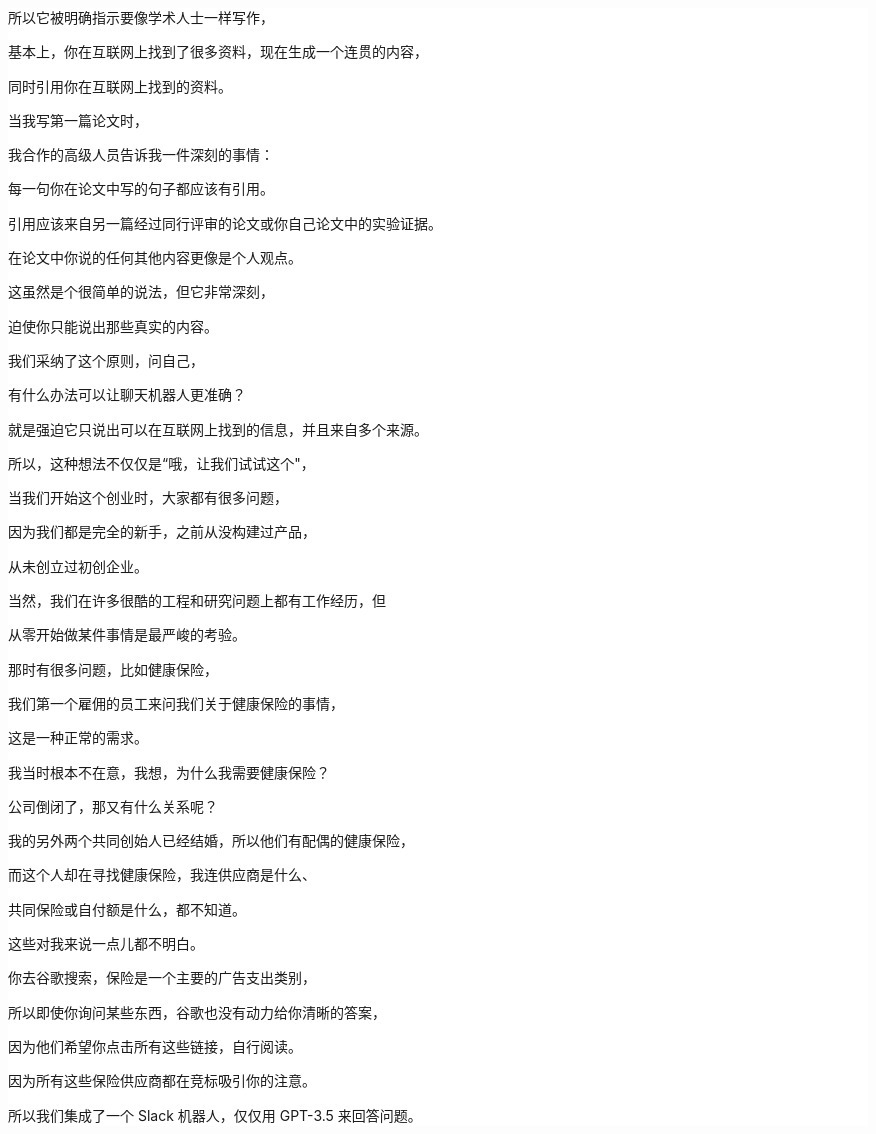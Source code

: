 所以它被明确指示要像学术人士一样写作， 

基本上，你在互联网上找到了很多资料，现在生成一个连贯的内容， 

同时引用你在互联网上找到的资料。 

当我写第一篇论文时， 

我合作的高级人员告诉我一件深刻的事情： 

每一句你在论文中写的句子都应该有引用。 

引用应该来自另一篇经过同行评审的论文或你自己论文中的实验证据。 

在论文中你说的任何其他内容更像是个人观点。 

这虽然是个很简单的说法，但它非常深刻， 

迫使你只能说出那些真实的内容。 

我们采纳了这个原则，问自己， 

有什么办法可以让聊天机器人更准确？ 

就是强迫它只说出可以在互联网上找到的信息，并且来自多个来源。 

所以，这种想法不仅仅是“哦，让我们试试这个"， 

当我们开始这个创业时，大家都有很多问题， 

因为我们都是完全的新手，之前从没构建过产品， 

从未创立过初创企业。 

当然，我们在许多很酷的工程和研究问题上都有工作经历，但 

从零开始做某件事情是最严峻的考验。 

那时有很多问题，比如健康保险， 

我们第一个雇佣的员工来问我们关于健康保险的事情， 

这是一种正常的需求。 

我当时根本不在意，我想，为什么我需要健康保险？ 

公司倒闭了，那又有什么关系呢？ 

我的另外两个共同创始人已经结婚，所以他们有配偶的健康保险， 

而这个人却在寻找健康保险，我连供应商是什么、 

共同保险或自付额是什么，都不知道。 

这些对我来说一点儿都不明白。 

你去谷歌搜索，保险是一个主要的广告支出类别， 

所以即使你询问某些东西，谷歌也没有动力给你清晰的答案， 

因为他们希望你点击所有这些链接，自行阅读。 

因为所有这些保险供应商都在竞标吸引你的注意。 

所以我们集成了一个 Slack 机器人，仅仅用 GPT-3.5 来回答问题。 
